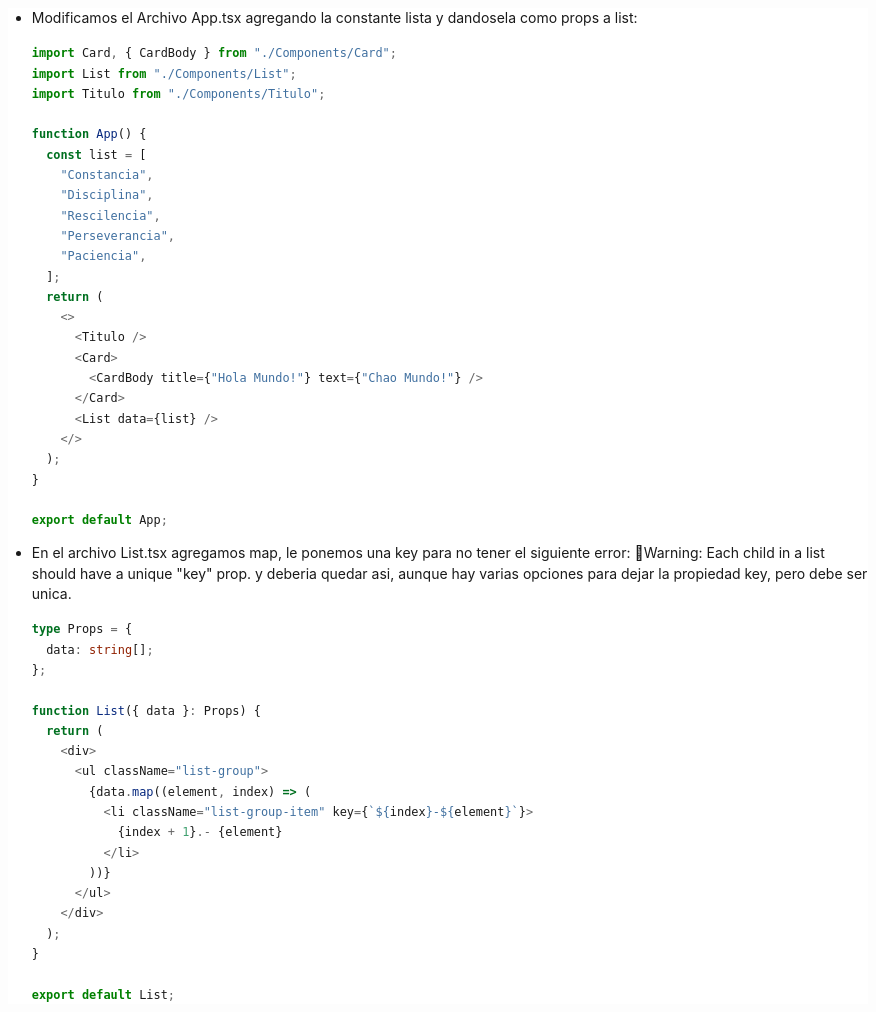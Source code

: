 - Modificamos el Archivo App.tsx agregando la constante lista y dandosela como props a list:

  ```typescript
  import Card, { CardBody } from "./Components/Card";
  import List from "./Components/List";
  import Titulo from "./Components/Titulo";

  function App() {
    const list = [
      "Constancia",
      "Disciplina",
      "Rescilencia",
      "Perseverancia",
      "Paciencia",
    ];
    return (
      <>
        <Titulo />
        <Card>
          <CardBody title={"Hola Mundo!"} text={"Chao Mundo!"} />
        </Card>
        <List data={list} />
      </>
    );
  }

  export default App;
  ```

- En el archivo List.tsx agregamos map, le ponemos una key para no tener el siguiente error: 🔴Warning: Each child in a list should have a unique "key" prop. y deberia quedar asi, aunque hay varias opciones para dejar la propiedad key, pero debe ser unica.

  ```typescript
  type Props = {
    data: string[];
  };

  function List({ data }: Props) {
    return (
      <div>
        <ul className="list-group">
          {data.map((element, index) => (
            <li className="list-group-item" key={`${index}-${element}`}>
              {index + 1}.- {element}
            </li>
          ))}
        </ul>
      </div>
    );
  }

  export default List;
  ```
